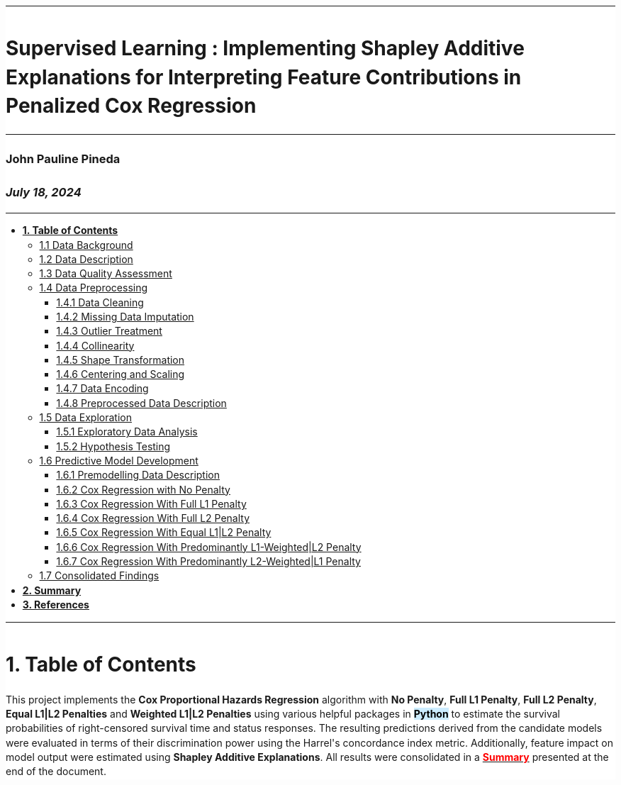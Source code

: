 ***
# Supervised Learning : Implementing Shapley Additive Explanations for Interpreting Feature Contributions in Penalized Cox Regression

***
### John Pauline Pineda <br> <br> *July 18, 2024*
***

* [**1. Table of Contents**](#TOC)
    * [1.1 Data Background](#1.1)
    * [1.2 Data Description](#1.2)
    * [1.3 Data Quality Assessment](#1.3)
    * [1.4 Data Preprocessing](#1.4)
        * [1.4.1 Data Cleaning](#1.4.1)
        * [1.4.2 Missing Data Imputation](#1.4.2)
        * [1.4.3 Outlier Treatment](#1.4.3)
        * [1.4.4 Collinearity](#1.4.4)
        * [1.4.5 Shape Transformation](#1.4.5)
        * [1.4.6 Centering and Scaling](#1.4.6)
        * [1.4.7 Data Encoding](#1.4.7)
        * [1.4.8 Preprocessed Data Description](#1.4.8)
    * [1.5 Data Exploration](#1.5)
        * [1.5.1 Exploratory Data Analysis](#1.5.1)
        * [1.5.2 Hypothesis Testing](#1.5.2)
    * [1.6 Predictive Model Development](#1.6)
        * [1.6.1 Premodelling Data Description](#1.6.1)
        * [1.6.2 Cox Regression with No Penalty](#1.6.2)
        * [1.6.3 Cox Regression With Full L1 Penalty](#1.6.3)
        * [1.6.4 Cox Regression With Full L2 Penalty](#1.6.4)
        * [1.6.5 Cox Regression With Equal L1|L2 Penalty](#1.6.5)
        * [1.6.6 Cox Regression With Predominantly L1-Weighted|L2 Penalty](#1.6.6)
        * [1.6.7 Cox Regression With Predominantly L2-Weighted|L1 Penalty](#1.6.7)
    * [1.7 Consolidated Findings](#1.7)
* [**2. Summary**](#Summary)   
* [**3. References**](#References)

***

# 1. Table of Contents <a class="anchor" id="TOC"></a>

This project implements the **Cox Proportional Hazards Regression** algorithm with **No Penalty**, **Full L1 Penalty**, **Full L2 Penalty**, **Equal L1|L2 Penalties** and **Weighted L1|L2 Penalties** using various helpful packages in <mark style="background-color: #CCECFF"><b>Python</b></mark> to estimate the survival probabilities of right-censored survival time and status responses. The resulting predictions derived from the candidate models were evaluated in terms of their discrimination power using the Harrel's concordance index metric. Additionally, feature impact on model output were estimated using **Shapley Additive Explanations**. All results were consolidated in a [<span style="color: #FF0000"><b>Summary</b></span>](#Summary) presented at the end of the document. 
